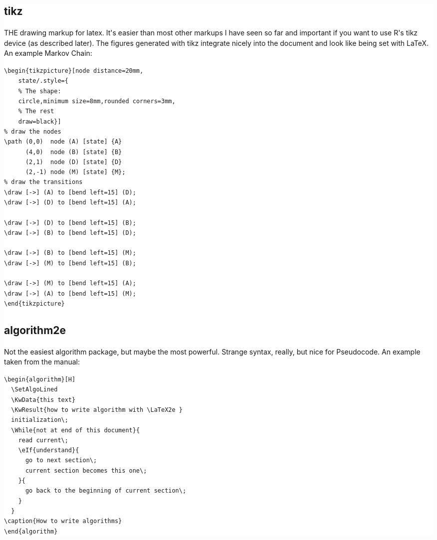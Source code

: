 ## tikz

THE drawing markup for latex. It's easier than most other markups I have seen so far and important if you want to use R's tikz device (as described later). The figures generated with tikz integrate nicely into the document and look like being set with LaTeX. An example Markov Chain:
~~~~~~~~~~~~~~~~~~~~~~~~~~~~~~~~~~~~~~~~~
\begin{tikzpicture}[node distance=20mm,
	state/.style={
	% The shape:
	circle,minimum size=8mm,rounded corners=3mm,
	% The rest
	draw=black}]
% draw the nodes
\path (0,0)  node (A) [state] {A}
      (4,0)  node (B) [state] {B}
      (2,1)  node (D) [state] {D}
      (2,-1) node (M) [state] {M};
% draw the transitions
\draw [->] (A) to [bend left=15] (D);
\draw [->] (D) to [bend left=15] (A);

\draw [->] (D) to [bend left=15] (B);
\draw [->] (B) to [bend left=15] (D);

\draw [->] (B) to [bend left=15] (M);
\draw [->] (M) to [bend left=15] (B);

\draw [->] (M) to [bend left=15] (A);
\draw [->] (A) to [bend left=15] (M);
\end{tikzpicture}
~~~~~~~~~~~~~~~~~~~~~~~~~~~~~~~~~~~~~~~~~

## algorithm2e

Not the easiest algorithm package, but maybe the most powerful. Strange syntax, really, but nice for Pseudocode. An example taken from the manual:

~~~~~~~~~~~~~~~~~~~~~~~~~~~~~~~~~~~~~~~~~
\begin{algorithm}[H]
  \SetAlgoLined
  \KwData{this text}
  \KwResult{how to write algorithm with \LaTeX2e }
  initialization\;
  \While{not at end of this document}{
    read current\;
    \eIf{understand}{
      go to next section\;
      current section becomes this one\;
    }{
      go back to the beginning of current section\;
    }
  }
\caption{How to write algorithms}
\end{algorithm}
~~~~~~~~~~~~~~~~~~~~~~~~~~~~~~~~~~~~~~~~~
